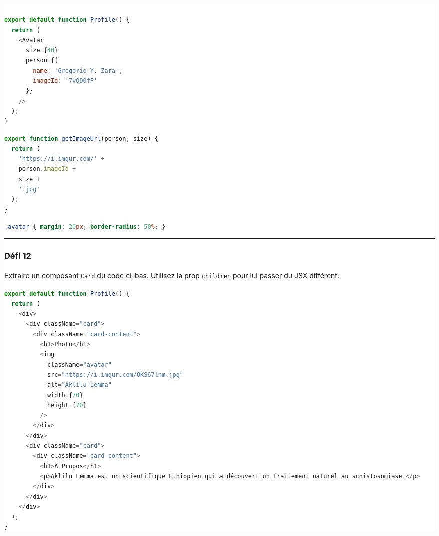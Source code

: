 ```js App.js

export default function Profile() {
  return (
    <Avatar
      size={40}
      person={{ 
        name: 'Gregorio Y. Zara', 
        imageId: '7vQD0fP'
      }}
    />
  );
}
```

```js utils.js
export function getImageUrl(person, size) {
  return (
    'https://i.imgur.com/' +
    person.imageId +
    size +
    '.jpg'
  );
}
```

```css
.avatar { margin: 20px; border-radius: 50%; }
```

</Sandpack>

---

### Défi 12

Extraire un composant `Card` du code ci-bas. Utilisez la prop `children` pour lui passer du JSX différent:
    
<Sandpack>

```js
export default function Profile() {
  return (
    <div>
      <div className="card">
        <div className="card-content">
          <h1>Photo</h1>
          <img
            className="avatar"
            src="https://i.imgur.com/OKS67lhm.jpg"
            alt="Aklilu Lemma"
            width={70}
            height={70}
          />
        </div>
      </div>
      <div className="card">
        <div className="card-content">
          <h1>À Propos</h1>
          <p>Aklilu Lemma est un scientifique Éthiopien qui a découvert un traitement naturel au schistosomiase.</p>
        </div>
      </div>
    </div>
  );
}
```